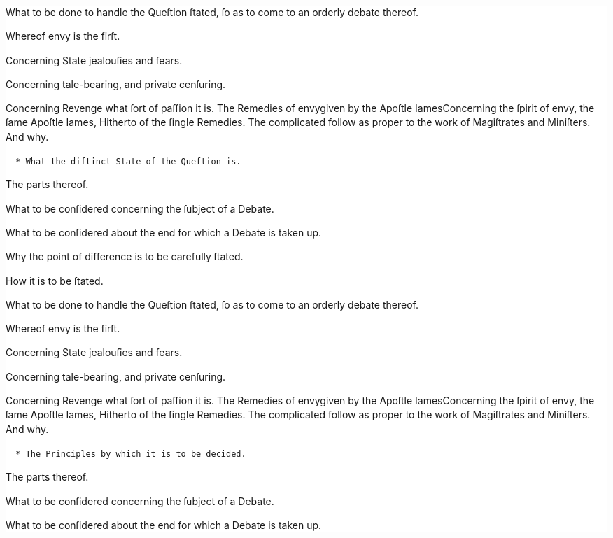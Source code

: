 What to be done to handle the Queſtion ſtated, ſo as to come to an orderly debate thereof.

Whereof envy is the firſt.

Concerning State jealouſies and fears.

Concerning tale-bearing, and private cenſuring.

Concerning Revenge what ſort of paſſion it is.
The Remedies of envygiven by the Apoſtle IamesConcerning the ſpirit of envy, the ſame Apoſtle Iames,
Hitherto of the ſingle Remedies. The complicated follow as proper to the work of Magiſtrates and Miniſters. And why.

      * What the diſtinct State of the Queſtion is.

The parts thereof.

What to be conſidered concerning the ſubject of a Debate.

What to be conſidered about the end for which a Debate is taken up.

Why the point of difference is to be carefully ſtated.

How it is to be ſtated.

What to be done to handle the Queſtion ſtated, ſo as to come to an orderly debate thereof.

Whereof envy is the firſt.

Concerning State jealouſies and fears.

Concerning tale-bearing, and private cenſuring.

Concerning Revenge what ſort of paſſion it is.
The Remedies of envygiven by the Apoſtle IamesConcerning the ſpirit of envy, the ſame Apoſtle Iames,
Hitherto of the ſingle Remedies. The complicated follow as proper to the work of Magiſtrates and Miniſters. And why.

      * The Principles by which it is to be decided.

The parts thereof.

What to be conſidered concerning the ſubject of a Debate.

What to be conſidered about the end for which a Debate is taken up.

